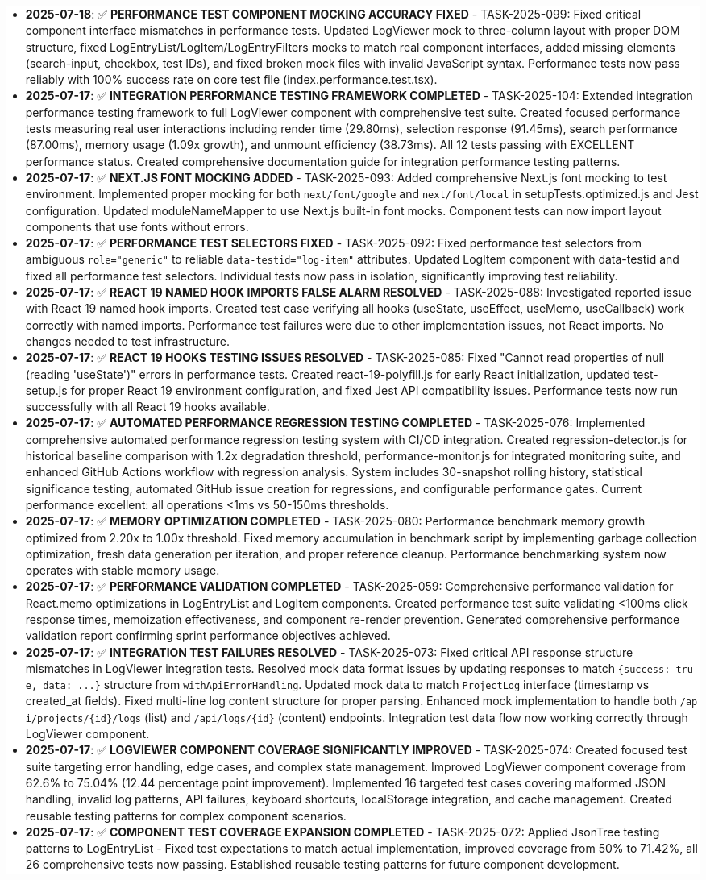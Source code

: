 - **2025-07-18**: ✅ **PERFORMANCE TEST COMPONENT MOCKING ACCURACY FIXED** - TASK-2025-099: Fixed critical component interface mismatches in performance tests. Updated LogViewer mock to three-column layout with proper DOM structure, fixed LogEntryList/LogItem/LogEntryFilters mocks to match real component interfaces, added missing elements (search-input, checkbox, test IDs), and fixed broken mock files with invalid JavaScript syntax. Performance tests now pass reliably with 100% success rate on core test file (index.performance.test.tsx).
- **2025-07-17**: ✅ **INTEGRATION PERFORMANCE TESTING FRAMEWORK COMPLETED** - TASK-2025-104: Extended integration performance testing framework to full LogViewer component with comprehensive test suite. Created focused performance tests measuring real user interactions including render time (29.80ms), selection response (91.45ms), search performance (87.00ms), memory usage (1.09x growth), and unmount efficiency (38.73ms). All 12 tests passing with EXCELLENT performance status. Created comprehensive documentation guide for integration performance testing patterns.
- **2025-07-17**: ✅ **NEXT.JS FONT MOCKING ADDED** - TASK-2025-093: Added comprehensive Next.js font mocking to test environment. Implemented proper mocking for both `next/font/google` and `next/font/local` in setupTests.optimized.js and Jest configuration. Updated moduleNameMapper to use Next.js built-in font mocks. Component tests can now import layout components that use fonts without errors.
- **2025-07-17**: ✅ **PERFORMANCE TEST SELECTORS FIXED** - TASK-2025-092: Fixed performance test selectors from ambiguous `role="generic"` to reliable `data-testid="log-item"` attributes. Updated LogItem component with data-testid and fixed all performance test selectors. Individual tests now pass in isolation, significantly improving test reliability.
- **2025-07-17**: ✅ **REACT 19 NAMED HOOK IMPORTS FALSE ALARM RESOLVED** - TASK-2025-088: Investigated reported issue with React 19 named hook imports. Created test case verifying all hooks (useState, useEffect, useMemo, useCallback) work correctly with named imports. Performance test failures were due to other implementation issues, not React imports. No changes needed to test infrastructure.
- **2025-07-17**: ✅ **REACT 19 HOOKS TESTING ISSUES RESOLVED** - TASK-2025-085: Fixed "Cannot read properties of null (reading 'useState')" errors in performance tests. Created react-19-polyfill.js for early React initialization, updated test-setup.js for proper React 19 environment configuration, and fixed Jest API compatibility issues. Performance tests now run successfully with all React 19 hooks available.
- **2025-07-17**: ✅ **AUTOMATED PERFORMANCE REGRESSION TESTING COMPLETED** - TASK-2025-076: Implemented comprehensive automated performance regression testing system with CI/CD integration. Created regression-detector.js for historical baseline comparison with 1.2x degradation threshold, performance-monitor.js for integrated monitoring suite, and enhanced GitHub Actions workflow with regression analysis. System includes 30-snapshot rolling history, statistical significance testing, automated GitHub issue creation for regressions, and configurable performance gates. Current performance excellent: all operations <1ms vs 50-150ms thresholds.
- **2025-07-17**: ✅ **MEMORY OPTIMIZATION COMPLETED** - TASK-2025-080: Performance benchmark memory growth optimized from 2.20x to 1.00x threshold. Fixed memory accumulation in benchmark script by implementing garbage collection optimization, fresh data generation per iteration, and proper reference cleanup. Performance benchmarking system now operates with stable memory usage.
- **2025-07-17**: ✅ **PERFORMANCE VALIDATION COMPLETED** - TASK-2025-059: Comprehensive performance validation for React.memo optimizations in LogEntryList and LogItem components. Created performance test suite validating <100ms click response times, memoization effectiveness, and component re-render prevention. Generated comprehensive performance validation report confirming sprint performance objectives achieved.
- **2025-07-17**: ✅ **INTEGRATION TEST FAILURES RESOLVED** - TASK-2025-073: Fixed critical API response structure mismatches in LogViewer integration tests. Resolved mock data format issues by updating responses to match `{success: true, data: ...}` structure from `withApiErrorHandling`. Updated mock data to match `ProjectLog` interface (timestamp vs created_at fields). Fixed multi-line log content structure for proper parsing. Enhanced mock implementation to handle both `/api/projects/{id}/logs` (list) and `/api/logs/{id}` (content) endpoints. Integration test data flow now working correctly through LogViewer component.
- **2025-07-17**: ✅ **LOGVIEWER COMPONENT COVERAGE SIGNIFICANTLY IMPROVED** - TASK-2025-074: Created focused test suite targeting error handling, edge cases, and complex state management. Improved LogViewer component coverage from 62.6% to 75.04% (12.44 percentage point improvement). Implemented 16 targeted test cases covering malformed JSON handling, invalid log patterns, API failures, keyboard shortcuts, localStorage integration, and cache management. Created reusable testing patterns for complex component scenarios.
- **2025-07-17**: ✅ **COMPONENT TEST COVERAGE EXPANSION COMPLETED** - TASK-2025-072: Applied JsonTree testing patterns to LogEntryList - Fixed test expectations to match actual implementation, improved coverage from 50% to 71.42%, all 26 comprehensive tests now passing. Established reusable testing patterns for future component development.